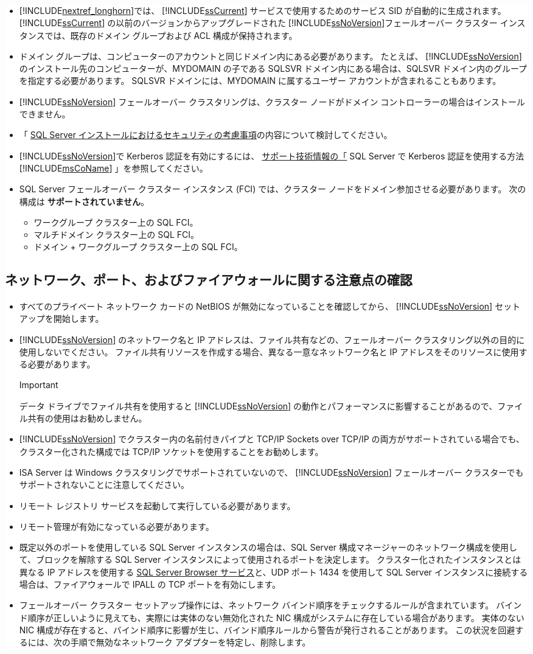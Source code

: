 -   [!INCLUDE[nextref_longhorn](../../../includes/nextref-longhorn-md.md)]では、 [!INCLUDE[ssCurrent](../../../includes/sscurrent-md.md)] サービスで使用するためのサービス SID が自動的に生成されます。 [!INCLUDE[ssCurrent](../../../includes/sscurrent-md.md)] の以前のバージョンからアップグレードされた [!INCLUDE[ssNoVersion](../../../includes/ssnoversion-md.md)]フェールオーバー クラスター インスタンスでは、既存のドメイン グループおよび ACL 構成が保持されます。  
  
-   ドメイン グループは、コンピューターのアカウントと同じドメイン内にある必要があります。 たとえば、 [!INCLUDE[ssNoVersion](../../../includes/ssnoversion-md.md)] のインストール先のコンピューターが、MYDOMAIN の子である SQLSVR ドメイン内にある場合は、SQLSVR ドメイン内のグループを指定する必要があります。 SQLSVR ドメインには、MYDOMAIN に属するユーザー アカウントが含まれることもあります。  
  
-   [!INCLUDE[ssNoVersion](../../../includes/ssnoversion-md.md)] フェールオーバー クラスタリングは、クラスター ノードがドメイン コントローラーの場合はインストールできません。  
  
-   「 [SQL Server インストールにおけるセキュリティの考慮事項](../../../sql-server/install/security-considerations-for-a-sql-server-installation.md)の内容について検討してください。  
  
-   [!INCLUDE[ssNoVersion](../../../includes/ssnoversion-md.md)]で Kerberos 認証を有効にするには、 [サポート技術情報の「](https://www.betaarchive.com/wiki/index.php?title=Microsoft_KB_Archive/319723) SQL Server で Kerberos 認証を使用する方法 [!INCLUDE[msCoName](../../../includes/msconame-md.md)] 」を参照してください。  

-   SQL Server フェールオーバー クラスター インスタンス (FCI) では、クラスター ノードをドメイン参加させる必要があります。 次の構成は **サポートされていません**。 
    *   ワークグループ クラスター上の SQL FCI。 
    *   マルチドメイン クラスター上の SQL FCI。   
    *   ドメイン + ワークグループ クラスター上の SQL FCI。 

  
##  <a name="review-network-port-and-firewall-considerations"></a><a name="Network"></a> ネットワーク、ポート、およびファイアウォールに関する注意点の確認  
  
-   すべてのプライベート ネットワーク カードの NetBIOS が無効になっていることを確認してから、 [!INCLUDE[ssNoVersion](../../../includes/ssnoversion-md.md)] セットアップを開始します。  
  
-   [!INCLUDE[ssNoVersion](../../../includes/ssnoversion-md.md)] のネットワーク名と IP アドレスは、ファイル共有などの、フェールオーバー クラスタリング以外の目的に使用しないでください。 ファイル共有リソースを作成する場合、異なる一意なネットワーク名と IP アドレスをそのリソースに使用する必要があります。  
  
    > [!IMPORTANT]  
    >  データ ドライブでファイル共有を使用すると [!INCLUDE[ssNoVersion](../../../includes/ssnoversion-md.md)] の動作とパフォーマンスに影響することがあるので、ファイル共有の使用はお勧めしません。  
  
-   [!INCLUDE[ssNoVersion](../../../includes/ssnoversion-md.md)] でクラスター内の名前付きパイプと TCP/IP Sockets over TCP/IP の両方がサポートされている場合でも、クラスター化された構成では TCP/IP ソケットを使用することをお勧めします。  
  
-   ISA Server は Windows クラスタリングでサポートされていないので、 [!INCLUDE[ssNoVersion](../../../includes/ssnoversion-md.md)] フェールオーバー クラスターでもサポートされないことに注意してください。  
  
-   リモート レジストリ サービスを起動して実行している必要があります。  
  
-   リモート管理が有効になっている必要があります。  
  
- 既定以外のポートを使用している SQL Server インスタンスの場合は、SQL Server 構成マネージャーのネットワーク構成を使用して、ブロックを解除する SQL Server インスタンスによって使用されるポートを決定します。 クラスター化されたインスタンスとは異なる IP アドレスを使用する [SQL Server Browser サービス](../../../tools/configuration-manager/sql-server-browser-service.md)と、UDP ポート 1434 を使用して SQL Server インスタンスに接続する場合は、ファイアウォールで IPALL の TCP ポートを有効にします。 
  
-   フェールオーバー クラスター セットアップ操作には、ネットワーク バインド順序をチェックするルールが含まれています。 バインド順序が正しいように見えても、実際には実体のない無効化された NIC 構成がシステムに存在している場合があります。 実体のない NIC 構成が存在すると、バインド順序に影響が生じ、バインド順序ルールから警告が発行されることがあります。 この状況を回避するには、次の手順で無効なネットワーク アダプターを特定し、削除します。  
  